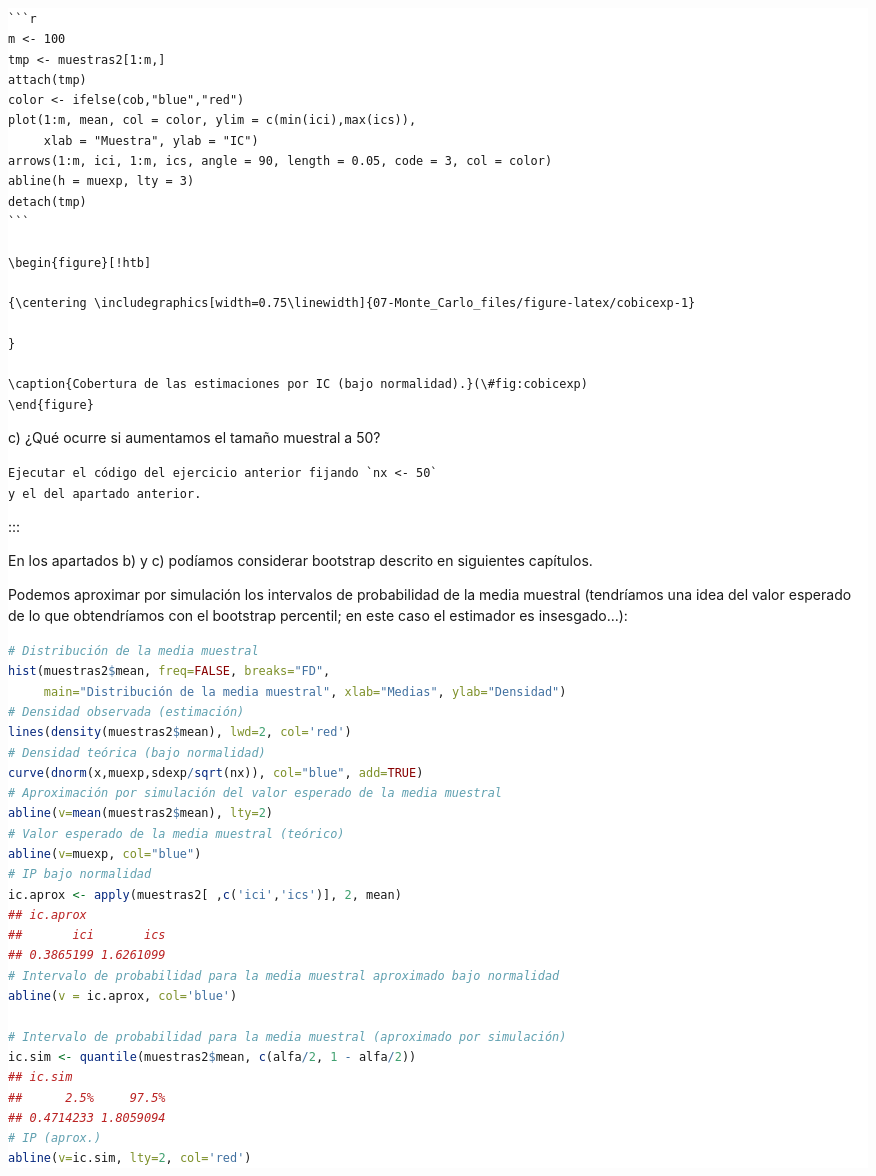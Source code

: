     
    ```r
    m <- 100
    tmp <- muestras2[1:m,]
    attach(tmp)
    color <- ifelse(cob,"blue","red")
    plot(1:m, mean, col = color, ylim = c(min(ici),max(ics)), 
         xlab = "Muestra", ylab = "IC")
    arrows(1:m, ici, 1:m, ics, angle = 90, length = 0.05, code = 3, col = color)
    abline(h = muexp, lty = 3)
    detach(tmp)
    ```
    
    \begin{figure}[!htb]
    
    {\centering \includegraphics[width=0.75\linewidth]{07-Monte_Carlo_files/figure-latex/cobicexp-1} 
    
    }
    
    \caption{Cobertura de las estimaciones por IC (bajo normalidad).}(\#fig:cobicexp)
    \end{figure}

c)  ¿Qué ocurre si aumentamos el tamaño muestral a 50?
    
    Ejecutar el código del ejercicio anterior fijando `nx <- 50` 
    y el del apartado anterior.

:::

En los apartados b) y c) podíamos considerar bootstrap descrito en siguientes capítulos.

Podemos aproximar por simulación los intervalos de probabilidad de la media muestral (tendríamos una idea del valor esperado de lo que obtendríamos
con el bootstrap percentil; en este caso el estimador es insesgado...):


```r
# Distribución de la media muestral
hist(muestras2$mean, freq=FALSE, breaks="FD", 
     main="Distribución de la media muestral", xlab="Medias", ylab="Densidad")
# Densidad observada (estimación)
lines(density(muestras2$mean), lwd=2, col='red') 
# Densidad teórica (bajo normalidad)
curve(dnorm(x,muexp,sdexp/sqrt(nx)), col="blue", add=TRUE) 
# Aproximación por simulación del valor esperado de la media muestral
abline(v=mean(muestras2$mean), lty=2)
# Valor esperado de la media muestral (teórico)
abline(v=muexp, col="blue") 
# IP bajo normalidad
ic.aprox <- apply(muestras2[ ,c('ici','ics')], 2, mean)
## ic.aprox 
##       ici       ics 
## 0.3865199 1.6261099
# Intervalo de probabilidad para la media muestral aproximado bajo normalidad
abline(v = ic.aprox, col='blue')

# Intervalo de probabilidad para la media muestral (aproximado por simulación)
ic.sim <- quantile(muestras2$mean, c(alfa/2, 1 - alfa/2))
## ic.sim
##      2.5%     97.5% 
## 0.4714233 1.8059094
# IP (aprox.) 
abline(v=ic.sim, lty=2, col='red') 
```
